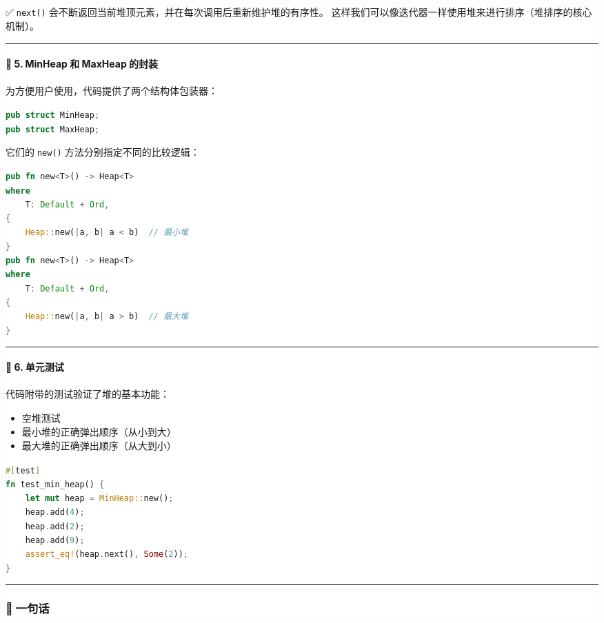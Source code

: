 ✅ `next()` 会不断返回当前堆顶元素，并在每次调用后重新维护堆的有序性。
 这样我们可以像迭代器一样使用堆来进行排序（堆排序的核心机制）。

------

#### 🧮 5. MinHeap 和 MaxHeap 的封装

为方便用户使用，代码提供了两个结构体包装器：

```rust
pub struct MinHeap;
pub struct MaxHeap;
```

它们的 `new()` 方法分别指定不同的比较逻辑：

```rust
pub fn new<T>() -> Heap<T>
where
    T: Default + Ord,
{
    Heap::new(|a, b| a < b)  // 最小堆
}
pub fn new<T>() -> Heap<T>
where
    T: Default + Ord,
{
    Heap::new(|a, b| a > b)  // 最大堆
}
```

------

#### 🧪 6. 单元测试

代码附带的测试验证了堆的基本功能：

- 空堆测试
- 最小堆的正确弹出顺序（从小到大）
- 最大堆的正确弹出顺序（从大到小）

```rust
#[test]
fn test_min_heap() {
    let mut heap = MinHeap::new();
    heap.add(4);
    heap.add(2);
    heap.add(9);
    assert_eq!(heap.next(), Some(2));
}
```

------

### 🧠 一句话
